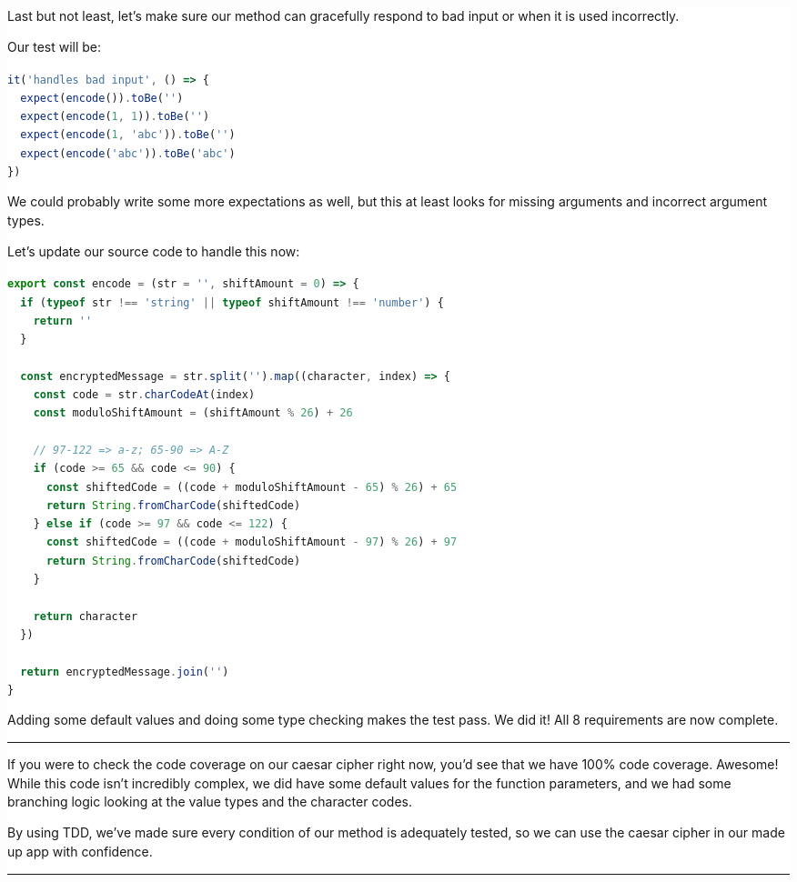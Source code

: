 Last but not least, let’s make sure our method can gracefully respond to bad input or when it is used incorrectly.

Our test will be:

```js
it('handles bad input', () => {
  expect(encode()).toBe('')
  expect(encode(1, 1)).toBe('')
  expect(encode(1, 'abc')).toBe('')
  expect(encode('abc')).toBe('abc')
})
```

We could probably write some more expectations as well, but this at least looks for missing arguments and incorrect argument types.

Let’s update our source code to handle this now:

```js
export const encode = (str = '', shiftAmount = 0) => {
  if (typeof str !== 'string' || typeof shiftAmount !== 'number') {
    return ''
  }

  const encryptedMessage = str.split('').map((character, index) => {
    const code = str.charCodeAt(index)
    const moduloShiftAmount = (shiftAmount % 26) + 26

    // 97-122 => a-z; 65-90 => A-Z
    if (code >= 65 && code <= 90) {
      const shiftedCode = ((code + moduloShiftAmount - 65) % 26) + 65
      return String.fromCharCode(shiftedCode)
    } else if (code >= 97 && code <= 122) {
      const shiftedCode = ((code + moduloShiftAmount - 97) % 26) + 97
      return String.fromCharCode(shiftedCode)
    }

    return character
  })

  return encryptedMessage.join('')
}
```

Adding some default values and doing some type checking makes the test pass. We did it! All 8 requirements are now complete.

---

If you were to check the code coverage on our caesar cipher right now, you’d see that we have 100% code coverage. Awesome! While this code isn’t incredibly complex, we did have some default values for the function parameters, and we had some branching logic looking at the value types and the character codes.

By using TDD, we’ve made sure every condition of our method is adequately tested, so we can use the caesar cipher in our made up app with confidence.

---